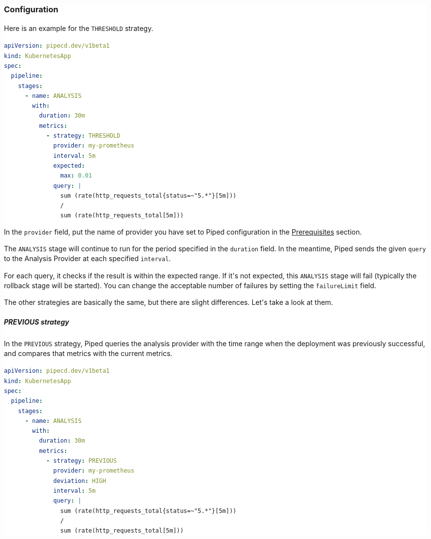 ### Configuration
Here is an example for the `THRESHOLD` strategy.

```yaml
apiVersion: pipecd.dev/v1beta1
kind: KubernetesApp
spec:
  pipeline:
    stages:
      - name: ANALYSIS
        with:
          duration: 30m
          metrics:
            - strategy: THRESHOLD
              provider: my-prometheus
              interval: 5m
              expected:
                max: 0.01
              query: |
                sum (rate(http_requests_total{status=~"5.*"}[5m]))
                /
                sum (rate(http_requests_total[5m]))
```

In the `provider` field, put the name of provider you have set to Piped configuration in the [Prerequisites](#prerequisites) section.

The `ANALYSIS` stage will continue to run for the period specified in the `duration` field.
In the meantime, Piped sends the given `query` to the Analysis Provider at each specified `interval`.

For each query, it checks if the result is within the expected range. If it's not expected, this `ANALYSIS` stage will fail (typically the rollback stage will be started).
You can change the acceptable number of failures by setting the `failureLimit` field.

The other strategies are basically the same, but there are slight differences. Let's take a look at them.

##### PREVIOUS strategy
In the `PREVIOUS` strategy, Piped queries the analysis provider with the time range when the deployment was previously successful, and compares that metrics with the current metrics.

```yaml
apiVersion: pipecd.dev/v1beta1
kind: KubernetesApp
spec:
  pipeline:
    stages:
      - name: ANALYSIS
        with:
          duration: 30m
          metrics:
            - strategy: PREVIOUS
              provider: my-prometheus
              deviation: HIGH
              interval: 5m
              query: |
                sum (rate(http_requests_total{status=~"5.*"}[5m]))
                /
                sum (rate(http_requests_total[5m]))
```
